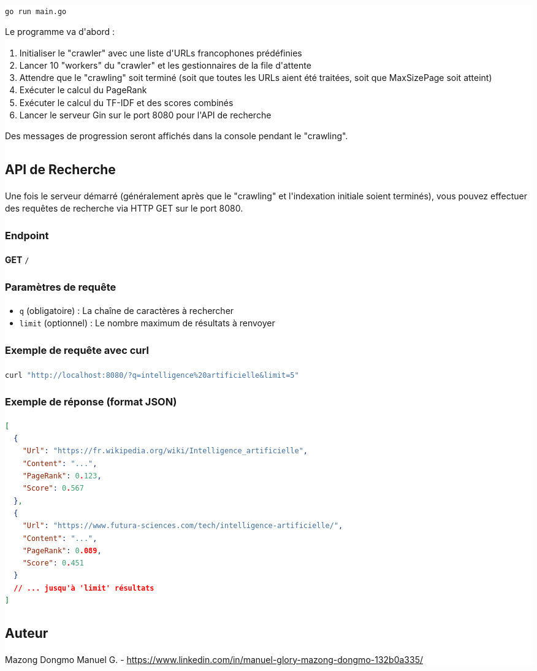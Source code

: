 ```bash
go run main.go
```

Le programme va d'abord :
1. Initialiser le "crawler" avec une liste d'URLs francophones prédéfinies
2. Lancer 10 "workers" du "crawler" et les gestionnaires de la file d'attente
3. Attendre que le "crawling" soit terminé (soit que toutes les URLs aient été traitées, soit que MaxSizePage soit atteint)
4. Exécuter le calcul du PageRank
5. Exécuter le calcul du TF-IDF et des scores combinés
6. Lancer le serveur Gin sur le port 8080 pour l'API de recherche

Des messages de progression seront affichés dans la console pendant le "crawling".

## API de Recherche

Une fois le serveur démarré (généralement après que le "crawling" et l'indexation initiale soient terminés), vous pouvez effectuer des requêtes de recherche via HTTP GET sur le port 8080.

### Endpoint
**GET** `/`

### Paramètres de requête
- `q` (obligatoire) : La chaîne de caractères à rechercher
- `limit` (optionnel) : Le nombre maximum de résultats à renvoyer

### Exemple de requête avec curl
```bash
curl "http://localhost:8080/?q=intelligence%20artificielle&limit=5"
```

### Exemple de réponse (format JSON)
```json
[
  {
    "Url": "https://fr.wikipedia.org/wiki/Intelligence_artificielle",
    "Content": "...",
    "PageRank": 0.123,
    "Score": 0.567
  },
  {
    "Url": "https://www.futura-sciences.com/tech/intelligence-artificielle/",
    "Content": "...",
    "PageRank": 0.089,
    "Score": 0.451
  }
  // ... jusqu'à 'limit' résultats
]
```

## Auteur

Mazong Dongmo Manuel G. - https://www.linkedin.com/in/manuel-glory-mazong-dongmo-132b0a335/